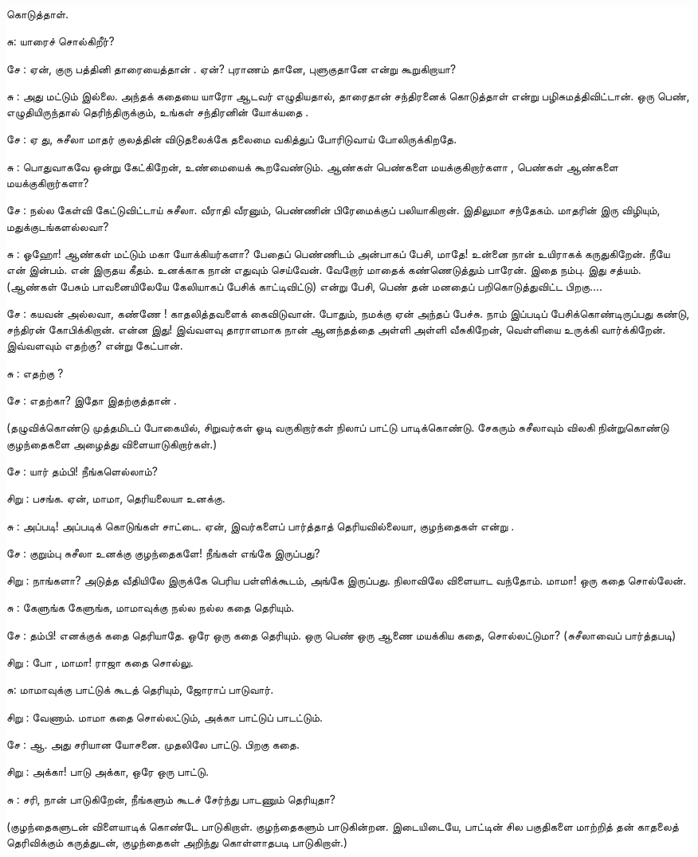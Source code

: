 கொடுத்தாள்.  

சு: யாரைச் சொல்கிறீர்?  

சே : ஏன், குரு பத்தினி தாரையைத்தான் . ஏன்? புராணம் தானே, புளுகுதானே என்று கூறுகிறாயா?  

சு : அது மட்டும் இல்லை. அந்தக் கதையை யாரோ ஆடவர் எழுதியதால், தாரைதான் சந்திரனைக் கொடுத்தாள் என்று பழிசுமத்திவிட்டான். ஒரு பெண், எழுதியிருந்தால் தெரிந்திருக்கும், உங்கள் சந்திரனின் யோக்யதை .  

சே : ஏ து, சுசீலா மாதர் குலத்தின் விடுதலைக்கே தலைமை வகித்துப் போரிடுவாய் போலிருக்கிறதே.  

சு : பொதுவாகவே ஒன்று கேட்கிறேன், உண்மையைக் கூறவேண்டும். ஆண்கள் பெண்களை மயக்குகிறார்களா , பெண்கள் ஆண்களை மயக்குகிறார்களா?  

சே : நல்ல கேள்வி கேட்டுவிட்டாய் சுசீலா. வீராதி வீரனும், பெண்ணின் பிரேமைக்குப் பலியாகிறான். இதிலுமா சந்தேகம். மாதரின் இரு விழியும், மதுக்குடங்களல்லவா?  

சு : ஓஹோ! ஆண்கள் மட்டும் மகா யோக்கியர்களா? பேதைப் பெண்ணிடம் அன்பாகப் பேசி, மாதே! உன்னை நான் உயிராகக் கருதுகிறேன். நீயே என் இன்பம். என் இருதய கீதம். உனக்காக நான் எதுவும் செய்வேன். வேறோர் மாதைக் கண்ணெடுத்தும் பாரேன். இதை நம்பு. இது சத்யம். (ஆண்கள் பேசும் பாவனையிலேயே கேலியாகப் பேசிக் காட்டிவிட்டு) என்று பேசி, பெண் தன் மனதைப் பறிகொடுத்துவிட்ட பிறகு....  

சே : கயவன் அல்லவா, கண்ணே ! காதலித்தவளைக் கைவிடுவான். போதும், நமக்கு ஏன் அந்தப் பேச்சு. நாம் இப்படிப் பேசிக்கொண்டிருப்பது கண்டு, சந்திரன் கோபிக்கிறான். என்ன இது! இவ்வளவு தாராளமாக நான் ஆனந்தத்தை அள்ளி அள்ளி வீசுகிறேன், வெள்ளியை உருக்கி வார்க்கிறேன். இவ்வளவும் எதற்கு? என்று கேட்பான்.  

சு : எதற்கு ?  

சே : எதற்கா? இதோ இதற்குத்தான் .  

(தழுவிக்கொண்டு முத்தமிடப் போகையில், சிறுவர்கள் ஓடி வருகிறார்கள் நிலாப் பாட்டு பாடிக்கொண்டு. சேகரும் சுசீலாவும் விலகி நின்றுகொண்டு குழந்தைகளை அழைத்து விளையாடுகிறார்கள்.)  

சே : யார் தம்பி! நீங்களெல்லாம்?  

சிறு : பசங்க. ஏன், மாமா, தெரியலையா உனக்கு.  

சு : அப்படி! அப்படிக் கொடுங்கள் சாட்டை. ஏன், இவர்களைப் பார்த்தாத் தெரியவில்லையா, குழந்தைகள் என்று .  

சே : குறும்பு சுசீலா உனக்கு குழந்தைகளே! நீங்கள் எங்கே இருப்பது?  

சிறு : நாங்களா? அடுத்த வீதியிலே இருக்கே பெரிய பள்ளிக்கூடம், அங்கே இருப்பது. நிலாவிலே விளையாட வந்தோம். மாமா! ஒரு கதை சொல்லேன்.  

சு : கேளுங்க கேளுங்க, மாமாவுக்கு நல்ல நல்ல கதை தெரியும்.  

சே : தம்பி! எனக்குக் கதை தெரியாதே. ஒரே ஒரு கதை தெரியும். ஒரு பெண் ஒரு ஆணை மயக்கிய கதை, சொல்லட்டுமா? (சுசீலாவைப் பார்த்தபடி)  

சிறு : போ , மாமா! ராஜா கதை சொல்லு.  

சு: மாமாவுக்கு பாட்டுக் கூடத் தெரியும், ஜோராப் பாடுவார்.  

சிறு : வேணாம். மாமா கதை சொல்லட்டும், அக்கா பாட்டுப் பாடட்டும்.  

சே : ஆ. அது சரியான யோசனை. முதலிலே பாட்டு. பிறகு கதை.  

சிறு : அக்கா! பாடு அக்கா, ஒரே ஒரு பாட்டு.  

சு : சரி, நான் பாடுகிறேன், நீங்களும் கூடச் சேர்ந்து பாடணும் தெரியுதா?  

(குழந்தைகளுடன் விளையாடிக் கொண்டே பாடுகிறாள். குழந்தைகளும் பாடுகின்றன. இடையிடையே, பாட்டின் சில பகுதிகளை மாற்றித் தன் காதலைத் தெரிவிக்கும் கருத்துடன், குழந்தைகள் அறிந்து கொள்ளாதபடி பாடுகிறாள்.)  
